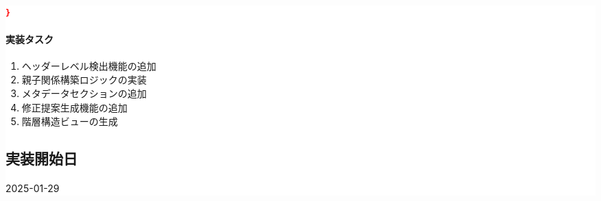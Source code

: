 ```json
}
```

#### 実装タスク
1. ヘッダーレベル検出機能の追加
2. 親子関係構築ロジックの実装
3. メタデータセクションの追加
4. 修正提案生成機能の追加
5. 階層構造ビューの生成

## 実装開始日
2025-01-29